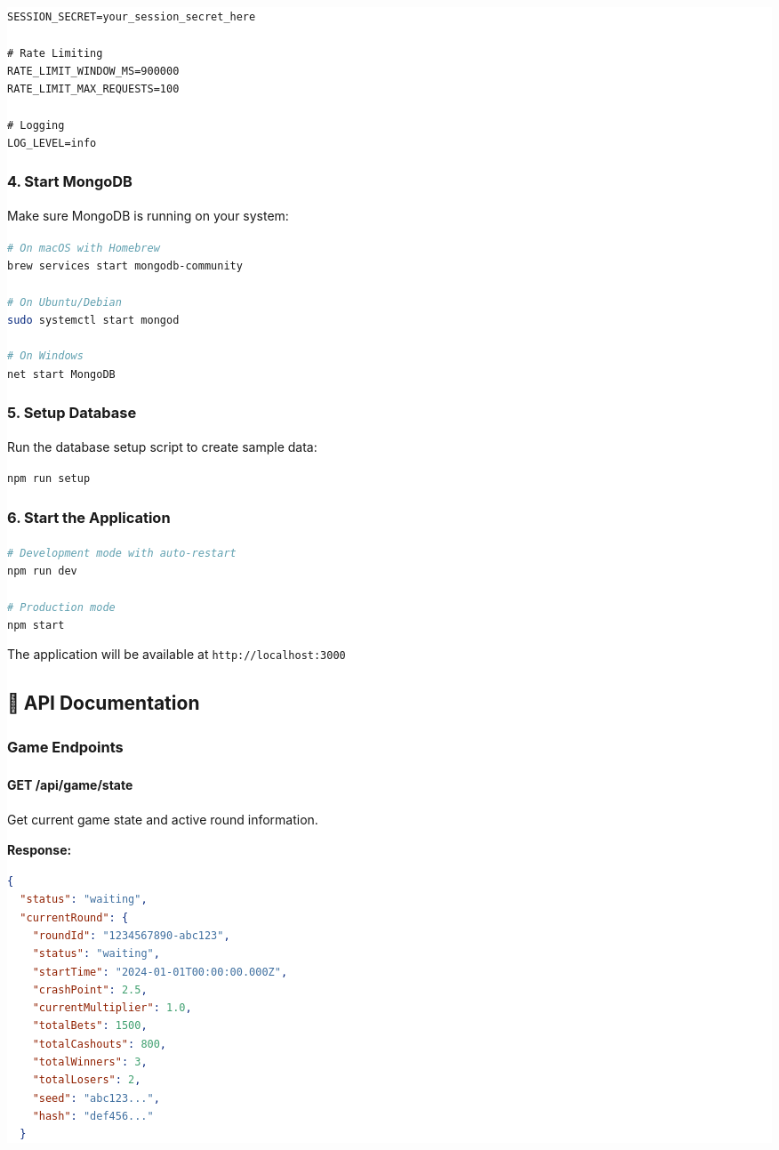 ```env
SESSION_SECRET=your_session_secret_here

# Rate Limiting
RATE_LIMIT_WINDOW_MS=900000
RATE_LIMIT_MAX_REQUESTS=100

# Logging
LOG_LEVEL=info
```

### 4. Start MongoDB
Make sure MongoDB is running on your system:
```bash
# On macOS with Homebrew
brew services start mongodb-community

# On Ubuntu/Debian
sudo systemctl start mongod

# On Windows
net start MongoDB
```

### 5. Setup Database
Run the database setup script to create sample data:
```bash
npm run setup
```

### 6. Start the Application
```bash
# Development mode with auto-restart
npm run dev

# Production mode
npm start
```

The application will be available at `http://localhost:3000`

## 🎯 API Documentation

### Game Endpoints

#### GET /api/game/state
Get current game state and active round information.

**Response:**
```json
{
  "status": "waiting",
  "currentRound": {
    "roundId": "1234567890-abc123",
    "status": "waiting",
    "startTime": "2024-01-01T00:00:00.000Z",
    "crashPoint": 2.5,
    "currentMultiplier": 1.0,
    "totalBets": 1500,
    "totalCashouts": 800,
    "totalWinners": 3,
    "totalLosers": 2,
    "seed": "abc123...",
    "hash": "def456..."
  }
```